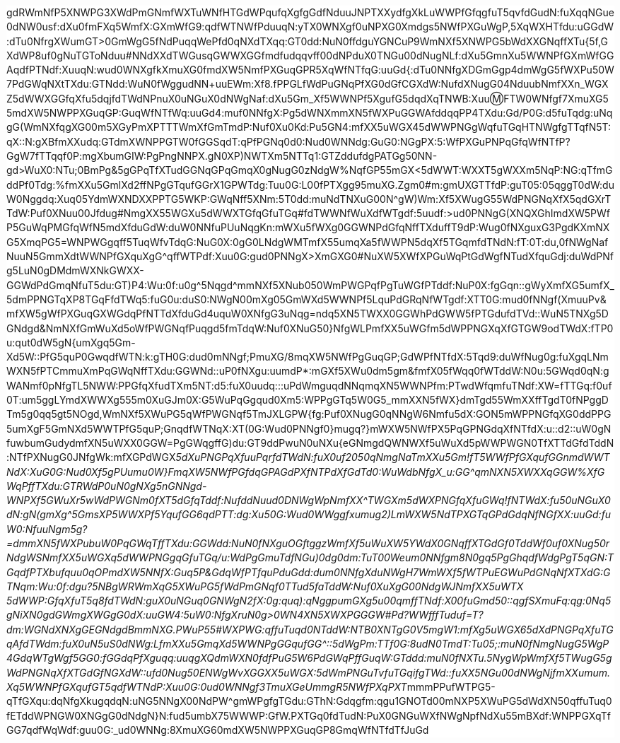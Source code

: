 gdRWmNfP5XNWPG3XWdPmGNmfWXTuWNfHTGdWPqufqXgfgGdfNduuJNPTXXydfgXkLuWWPfGfqgfuT5qvfdGudN:fuXqqNGue0dNW0usf:dXu0fmFXq5WmfX:GXmWfG9:qdfWTNWfPduuqN:yTX0WNXgf0uNPXG0Xmdgs5NWfPXGuWgP,5XqWXHTfdu:uGGdW:dTu0NfrgXWumGT>0GmWgG5fNdPuqqWePfd0qNXdTXqq:GT0dd:NuN0ffdguYGNCuP9WmNXf5XNWPG5bWdXXGNqffXTu{5f,GXdWP8uf0gNuTGToNduu#NNdXXdTWGusqGWWXGGfmdfudqqvff00dNPduX0TNGu00dNugNLf:dXu5GmnXu5WWNPfGXmWfGGAqdfPTNdf:XuuqN:wud0WNXgfkXmuXG0fmdXW5NmfPXGuqGPR5XqWfNTfqG:uuGd{:dTu0NNfgXDGmGgp4dmWgG5fWXPu50W7PdGWqNXtTXdu:GTNdd:WuN0fWggudNN+uuEWm:Xf8.fPPGLfWdPuGNqPfXG0dGfCGXdW:NufdXNugG04NduubNmfXXn_WGXZ5dWWXGGfqXfu5dqjfdTWdNPnuX0uNGuX0dNWgNaf:dXu5Gm_Xf5WWNPf5XgufG5dqdXqTNWB:XuuⓂ️FTW0WNfgf7XmuXG55mdXW5NWPPXGuqGP:GuqWfNTfWq:uuGd4:muf0NNfgX:Pg5dWNXmmXN5fWXPuGGWAfddqqPP4TXdu:Gd/P0G:d5fuTqdg:uNqgG(WmNXfqgXG00m5XGyPmXPTTTWmXfGmTmdP:Nuf0Xu0Kd:Pu5GN4:mfXX5uWGX45dWWPNGgWqfuTGqHTNWgfgTTqfN5T:qX::N:gXBfmXXudq:GTdmXWNPPGTW0fGGSqdT:qPfPGNq0d0:Nud0WNNdg:GuG0:NGgPX:5:WfPXGuPNPqGfqWfNTfP?GgW7fTTqqf0P:mgXbumGIW:PgPngNNPX.gN0XP)NWTXm5NTTq1:GTZddufdgPATGg50NN-gd>WuX0:NTu;0BmPg&5gGPqTfXTudGGNqGPqGmqX0gNugG0zNdgW%NqfGP55mGX<5dWWT:WXXT5gWXXm5NqP:NG:qTfmGddPf0Tdg:%fmXXu5GmlXd2ffNPgGTqufGGrX1GPWTdg:Tuu0G:L00fPTXgg95muXG.Zgm0#m:gmUXGTTfdP:guT05:05qggT0dW:duW0Nggdq:Xuq05YdmWXNDXXPPTG5WKP:GWqNff5XNm:5T0dd:muNdTNXuG00N^gW)Wm:Xf5XWugG55WdPNGNqXfX5qdGXrTTdW:Puf0XNuu00Jfdug#NmgXX55WGXu5dWWXTGfqGfuTGq#fdTWWNfWuXdfWTgdf:5uudf:>ud0PNNgG(XNQXGhImdXW5PWfP5GuWqPMGfqWfN5mdXfduGdW:duW0NNfuPUuNqgKn:mWXu5fWXg0GGWNPdGfqNffTXduffT9dP:Wug0fNXguxG3PgdKXmNXG5XmqPG5=WNPWGgqff5TuqWfvTdqG:NuG0X:0gG0LNdgWMTmfX55umqXa5fWWPN5dqXf5TGqmfdTNdN:fT:0T:du,0fNWgNafNuuN5GmmXdtWWNPfGXquXgG^qffWTPdf:Xuu0G:gud0PNNgX>XmGXG0#NuXW5XWfXPGuWqPtGdWgfNTudXfquGdj:duWdPNfg5LuN0gDMdmWXNkGWXX-GGWdPdGmqNfuT5du:GT)P4:Wu:0f:u0g^5Nqgd^mmNXf5XNub050WmPWGPqfPgTuWGfPTddf:NuP0X:fgGqn::gWyXmfXG5umfX_5dmPPNGTqXP8TGqFfdTWq5:fuG0u:duS0:NWgN00mXg05GmWXd5WWNPf5LquPdGRqNfWTgdf:XTT0G:mud0fNNgf(XmuuPv&mfXW5gWfPXGuqGXWGdqPfNTTdXfduGd4uquW0XNfgG3uNqg=ndq5XN5TWXX0GGWhPdGWW5fPTGdufdTVd::WuN5TNXg5DGNdgd&NmNXfGmWuXd5oWfPWGNqfPuqgd5fmTdqW:Nuf0XNuG50}NfgWLPmfXX5uWGfm5dWPPNGXqXfGTGW9odTWdX:fTP0u:qut0dW5gN{umXgq5Gm-Xd5W::PfG5quP0GwqdfWTN:k:gTH0G:dud0mNNgf;PmuXG/8mqXW5NWfPgGuqGP;GdWPfNTfdX:5Tqd9:duWfNug0g:fuXgqLNmWXN5fPTCmmuXmPqGWqNffTXdu:GGWNd::uP0fNXgu:uumdP*:mGXf5XWu0dm5gm&fmfX05fWqq0fWTddW:N0u:5GWqd0qN:gWANmf0pNfgTL5NWW:PPGfqXfudTXm5NT:d5:fuX0uudq:::uPdWmguqdNNqmqXN5WWNPfm:PTwdWfqmfuTNdf:XW=fTTGq:f0uf0T:um5ggLYmdXWWXg555m0XuGJm0X:G5WuPqGgqud0Xm5:WPPgGTq5W0G5_mmXXN5fWX}dmTgd55WmXXffTgdT0fNPggDTm5g0qq5gt5NOgd,WmNXf5XWuPG5qWfPWGNqf5TmJXLGPW{fg:Puf0XNugG0qNNgW6Nmfu5dX:GON5mWPPNGfqXG0ddPPG5umXgF5GmNXd5WWTPfG5quP;GnqdfWTNqX:XT(0G:Wud0PNNgf0}mugq?}mWXW5NWfPX5PqGPNGdqXfNTfdX:u::d2::uW0gNfuwbumGudydmfXN5uWXX0GGW=PgGWqgffG)du:GT9ddPwuN0uNXu{eGNmgdQWNWXf5uWuXd5pWWPWGN0TfXTTdGfdTddN:NTfPXNugG0JNfgWk:mfXGPdWGX*5dXuPNGPqXfuuPqrfdTWdN:fuX0uf2050qNmgNaTmXXu5Gm!fT5WWfPfGXqufGGnmdWWTNdX:XuG0G:Nud0Xf5gPUumu0W}FmqXW5NWfPGfdqGPAGdPXfNTPdXfGdTd0:WuWdbNfgX_u:GG^_qmNXN5XWXXqGGW%XfGWqPffTXdu:GTRWdP0uN0gNXg5nGNNgd-WNPXf5GWuXr5wWdPWGNm0fXT5dGfqTddf:NufddNuud0DNWgWpNmfXX^TWGXm5dWXPNGfqXfuGWq!fNTWdX:fu50uNGuX0dN:gN(gmXg^5GmsXP5WWXPf5YqufGG6qdPTT:dg:Xu50G:Wud0WWggfxumug2)LmWXW5NdTPXGTqGPdGdqNfNGfXX:uuGd_:fuW0:NfuuNgm5g?=dmmXN5fWXPubuW0PqGWqTffTXdu:GGWdd:NuN0fNXguOGftggzWmfXf5uWuXW5YWdX0GNqffXTGdGf0TddWf0uf0XNug50rNdgWSNmfXX5uWGXq5dWWPNGgqGfuTGq/u:WdPgGmuTdfNGu)0dg0dm:TuT00Weum0NNfgm8N0gq5PgGhqdfWdgPgT5qGN:TGqdfPTXbufquu0qOPmdXW5NNfX:Guq5P&GdqWfPTfquPduGdd:dum0NNfgXduNWgH7WmWXf5fWTPuEGWuPdGNqNfXTXdG:GTNqm:Wu:0f:dgu?5NBgWRWmXqG5XWuPG5fWdPmGNqf0TTud5faTddW:Nuf0XuXgG00NdgWJNmfXX5uWTX 5dWWP:GfqXfuT5q8fdTWdN:guX0uNGuq0GNWgN2fX:0g:quq):qNggpumGXg5u00qmffTNdf:X00fuGmd50::qgfSXmuFq:qg:0Nq5gNiXN0gdGWmgXWGgG0dX:uuGW4:5uW0:NfgXruN0g>0WN4XN5XWXPGGGW#Pd?WWfffTuduf=T?dm:WGNdXNXgGEGNdgdBmmNXG.PWuP55#WXPWG:qffuTuqd0NTddW:NTB0XNTgG0V5mgW1:mfXg5uWGX65dXdPNGPqXfuTGqAfdTWdm:fuX0uN5uS0dNWg:LfmXXu5GmqXd5WWNPgGGqufGG^::5dWgPm:TTf0G:8udN0TmdT:Tu05;:muN0fNmgNugG5WgP4GdqWTgWgf5GG0:fGGdqPfXguqq:uuqgXQdmWXN0fdfPuG5W6PdGWqPffGuqW:GTddd:muN0fNXTu.5NygWpWmfXf5TWugG5gWdPNGNqXfXTGdGfNGXdW::ufd0Nug50ENWgWvXGGXX5uWGX:5dWmPNGuTvfuTGqifgTWd::fuXX5NGu00dNWgNjfmXXumum.Xq5WWNPfGXqufGT5qdfWTNdP:Xuu0G:0ud0WNNgf3TmuXGeUmmgR5NWfPXqPXT*mmmPPufWTPG5-qTfGXqu:dqNfgXkugqdqN:uNG5NNgX00NdPW^gmWPgfgTGdu:GThN:Gdqgfm:qgu1GNOTd00mNXP5XWuPG5dWdXN50qffuTuq0fETddWPNGW0XNGgG0dNdgN}N:fud5umbX75WWWP:GfW.PXTGq0fdTudN:PuX0GNGuWXfNWgNpfNdXu55mBXdf:WNPPGXqTfGG7qdfWqWdf:guu0G:_ud0WNNg:8XmuXG60mdXW5NWPPXGuqGP8GmqWfNTfdTfJuGd